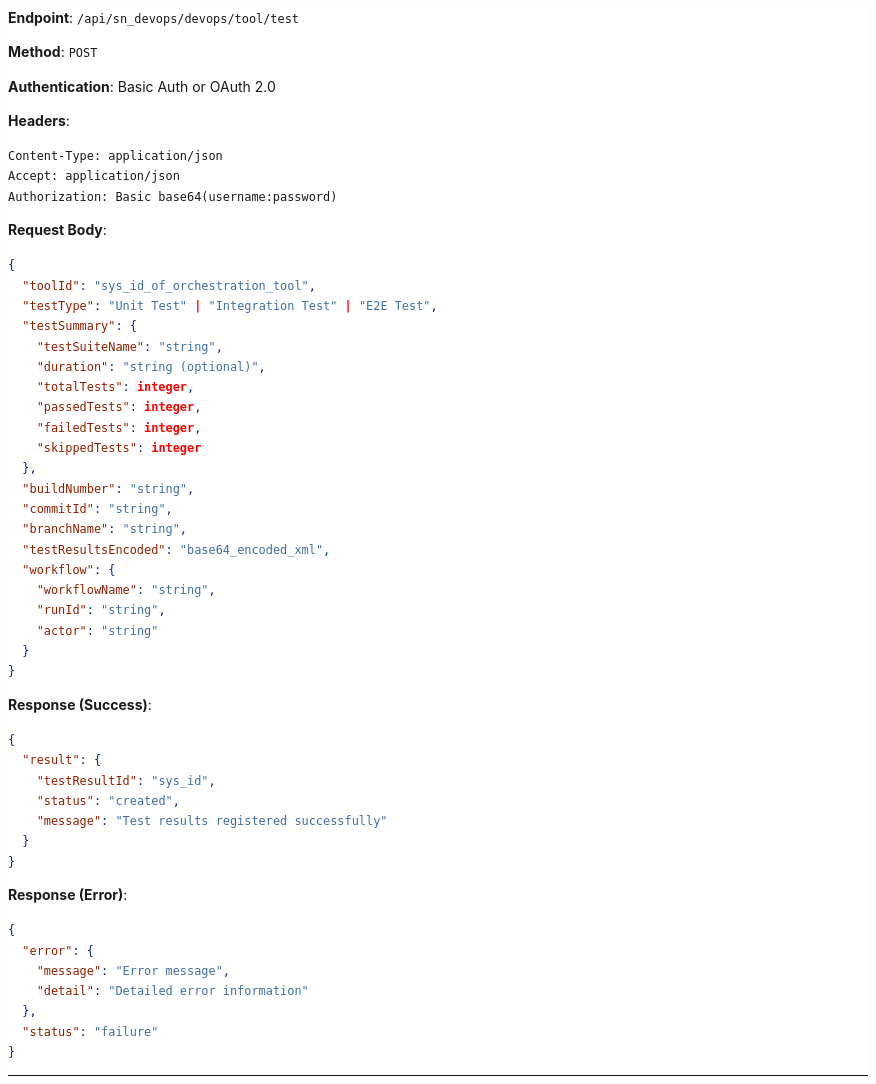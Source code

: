 **Endpoint**: `/api/sn_devops/devops/tool/test`

**Method**: `POST`

**Authentication**: Basic Auth or OAuth 2.0

**Headers**:
```
Content-Type: application/json
Accept: application/json
Authorization: Basic base64(username:password)
```

**Request Body**:
```json
{
  "toolId": "sys_id_of_orchestration_tool",
  "testType": "Unit Test" | "Integration Test" | "E2E Test",
  "testSummary": {
    "testSuiteName": "string",
    "duration": "string (optional)",
    "totalTests": integer,
    "passedTests": integer,
    "failedTests": integer,
    "skippedTests": integer
  },
  "buildNumber": "string",
  "commitId": "string",
  "branchName": "string",
  "testResultsEncoded": "base64_encoded_xml",
  "workflow": {
    "workflowName": "string",
    "runId": "string",
    "actor": "string"
  }
}
```

**Response (Success)**:
```json
{
  "result": {
    "testResultId": "sys_id",
    "status": "created",
    "message": "Test results registered successfully"
  }
}
```

**Response (Error)**:
```json
{
  "error": {
    "message": "Error message",
    "detail": "Detailed error information"
  },
  "status": "failure"
}
```

---